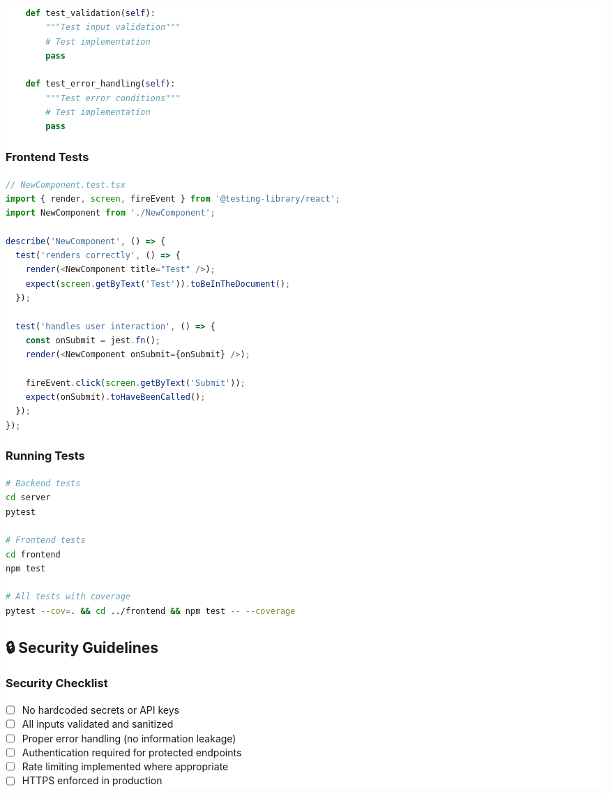 ```python
    def test_validation(self):
        """Test input validation"""
        # Test implementation
        pass
    
    def test_error_handling(self):
        """Test error conditions"""
        # Test implementation  
        pass
```

### Frontend Tests
```typescript
// NewComponent.test.tsx
import { render, screen, fireEvent } from '@testing-library/react';
import NewComponent from './NewComponent';

describe('NewComponent', () => {
  test('renders correctly', () => {
    render(<NewComponent title="Test" />);
    expect(screen.getByText('Test')).toBeInTheDocument();
  });

  test('handles user interaction', () => {
    const onSubmit = jest.fn();
    render(<NewComponent onSubmit={onSubmit} />);
    
    fireEvent.click(screen.getByText('Submit'));
    expect(onSubmit).toHaveBeenCalled();
  });
});
```

### Running Tests
```bash
# Backend tests
cd server
pytest

# Frontend tests  
cd frontend
npm test

# All tests with coverage
pytest --cov=. && cd ../frontend && npm test -- --coverage
```

## 🔒 Security Guidelines

### Security Checklist
- [ ] No hardcoded secrets or API keys
- [ ] All inputs validated and sanitized
- [ ] Proper error handling (no information leakage)
- [ ] Authentication required for protected endpoints
- [ ] Rate limiting implemented where appropriate
- [ ] HTTPS enforced in production
